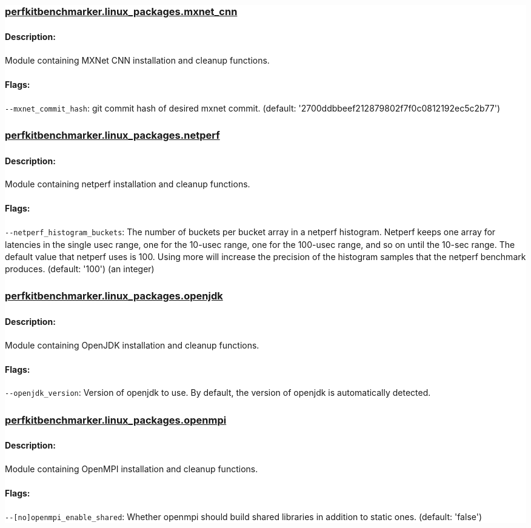 ### [perfkitbenchmarker.linux_packages.mxnet_cnn ](../perfkitbenchmarker/linux_packages/mxnet_cnn.py)

#### Description:

Module containing MXNet CNN installation and cleanup functions.

#### Flags:

`--mxnet_commit_hash`: git commit hash of desired mxnet commit.
    (default: '2700ddbbeef212879802f7f0c0812192ec5c2b77')

### [perfkitbenchmarker.linux_packages.netperf ](../perfkitbenchmarker/linux_packages/netperf.py)

#### Description:

Module containing netperf installation and cleanup functions.

#### Flags:

`--netperf_histogram_buckets`: The number of buckets per bucket array in a
    netperf histogram. Netperf keeps one array for latencies in the single usec
    range, one for the 10-usec range, one for the 100-usec range, and so on
    until the 10-sec range. The default value that netperf uses is 100. Using
    more will increase the precision of the histogram samples that the netperf
    benchmark produces.
    (default: '100')
    (an integer)

### [perfkitbenchmarker.linux_packages.openjdk ](../perfkitbenchmarker/linux_packages/openjdk.py)

#### Description:

Module containing OpenJDK installation and cleanup functions.

#### Flags:

`--openjdk_version`: Version of openjdk to use. By default, the version of
    openjdk is automatically detected.

### [perfkitbenchmarker.linux_packages.openmpi ](../perfkitbenchmarker/linux_packages/openmpi.py)

#### Description:

Module containing OpenMPI installation and cleanup functions.

#### Flags:

`--[no]openmpi_enable_shared`: Whether openmpi should build shared libraries in
    addition to static ones.
    (default: 'false')
